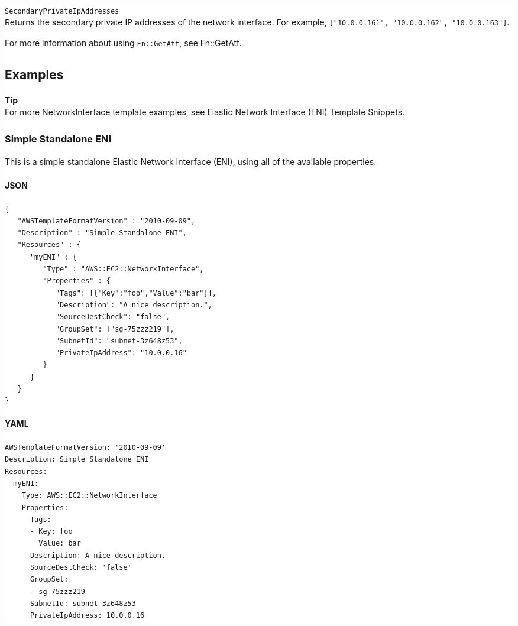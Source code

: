 `SecondaryPrivateIpAddresses`  
Returns the secondary private IP addresses of the network interface\. For example, `["10.0.0.161", "10.0.0.162", "10.0.0.163"]`\.

For more information about using `Fn::GetAtt`, see [Fn::GetAtt](intrinsic-function-reference-getatt.md)\.

## Examples<a name="cfn-awsec2networkinterface-templateexamples"></a>

**Tip**  
For more NetworkInterface template examples, see [Elastic Network Interface \(ENI\) Template Snippets](quickref-ec2.md#cfn-template-snippets-eni)\.

### Simple Standalone ENI<a name="w3ab2c21c10d397c13b4"></a>

This is a simple standalone Elastic Network Interface \(ENI\), using all of the available properties\.

#### JSON<a name="aws-resource-ec2-networkinterface-example-1.json"></a>

```
{
   "AWSTemplateFormatVersion" : "2010-09-09",
   "Description" : "Simple Standalone ENI",
   "Resources" : {
      "myENI" : {
         "Type" : "AWS::EC2::NetworkInterface",
         "Properties" : {
            "Tags": [{"Key":"foo","Value":"bar"}],
            "Description": "A nice description.",
            "SourceDestCheck": "false",
            "GroupSet": ["sg-75zzz219"],
            "SubnetId": "subnet-3z648z53",
            "PrivateIpAddress": "10.0.0.16"
         }
      }
   }
}
```

#### YAML<a name="aws-resource-ec2-networkinterface-example-1.yaml"></a>

```
AWSTemplateFormatVersion: '2010-09-09'
Description: Simple Standalone ENI
Resources:
  myENI:
    Type: AWS::EC2::NetworkInterface
    Properties:
      Tags:
      - Key: foo
        Value: bar
      Description: A nice description.
      SourceDestCheck: 'false'
      GroupSet:
      - sg-75zzz219
      SubnetId: subnet-3z648z53
      PrivateIpAddress: 10.0.0.16
```
